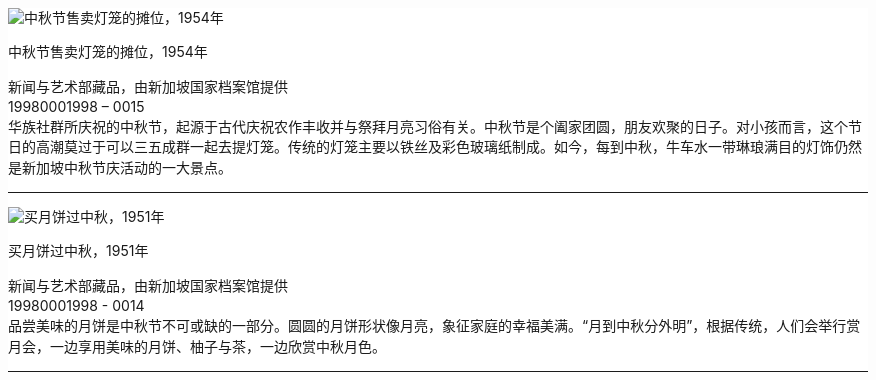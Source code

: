 <img alt="中秋节售卖灯笼的摊位，1954年" src="/images/colourful-customs/sub2-11-stall-selling-lanterns-for-the-mid-autumn-festival_400w.jpg" width="1000" height="800" sizes="(max-width: 400px) 40vw, 100vw" srcset="/images/colourful-customs/Sub2-11-stall-selling-lanterns-for-the-mid-autumn-festival_400w.jpg 400w, /images/colourful-customs/Sub2-11-stall-selling-lanterns-for-the-mid-autumn-festival_1000w.jpg 1000w">
<div class="custom-caption">
<div><p>中秋节售卖灯笼的摊位，1954年</p></div>
<div>新闻与艺术部藏品，由新加坡国家档案馆提供</div>
<div>19980001998 – 0015</div>
</div>
华族社群所庆祝的中秋节，起源于古代庆祝农作丰收并与祭拜月亮习俗有关。中秋节是个阖家团圆，朋友欢聚的日子。对小孩而言，这个节日的高潮莫过于可以三五成群一起去提灯笼。传统的灯笼主要以铁丝及彩色玻璃纸制成。如今，每到中秋，牛车水一带琳琅满目的灯饰仍然是新加坡中秋节庆活动的一大景点。
<p></p>
<p></p>
<hr>

<img alt="买月饼过中秋，1951年" src="/images/colourful-customs/sub2-12-buying-mooncakes-for-mid-autumn-festival_400w.jpg" width="1000" height="800" sizes="(max-width: 400px) 40vw, 100vw" srcset="/images/colourful-customs/Sub2-12-buying-mooncakes-for-mid-autumn-festival_400w.jpg 400w, /images/colourful-customs/Sub2-12-buying-mooncakes-for-mid-autumn-festival_1000w.jpg 1000w">
<div class="custom-caption">
<div><p>买月饼过中秋，1951年</p></div>
<div>新闻与艺术部藏品，由新加坡国家档案馆提供</div>
<div>19980001998 - 0014</div>
</div>
品尝美味的月饼是中秋节不可或缺的一部分。圆圆的月饼形状像月亮，象征家庭的幸福美满。“月到中秋分外明”，根据传统，人们会举行赏月会，一边享用美味的月饼、柚子与茶，一边欣赏中秋月色。
<p></p>
<p></p>
<hr>
